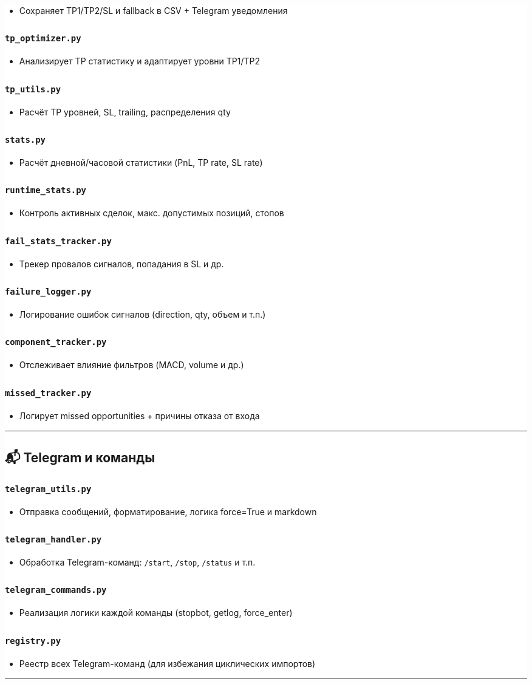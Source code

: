 -   Сохраняет TP1/TP2/SL и fallback в CSV + Telegram уведомления

### `tp_optimizer.py`

-   Анализирует TP статистику и адаптирует уровни TP1/TP2

### `tp_utils.py`

-   Расчёт TP уровней, SL, trailing, распределения qty

### `stats.py`

-   Расчёт дневной/часовой статистики (PnL, TP rate, SL rate)

### `runtime_stats.py`

-   Контроль активных сделок, макс. допустимых позиций, стопов

### `fail_stats_tracker.py`

-   Трекер провалов сигналов, попадания в SL и др.

### `failure_logger.py`

-   Логирование ошибок сигналов (direction, qty, объем и т.п.)

### `component_tracker.py`

-   Отслеживает влияние фильтров (MACD, volume и др.)

### `missed_tracker.py`

-   Логирует missed opportunities + причины отказа от входа

---

## 📬 Telegram и команды

### `telegram_utils.py`

-   Отправка сообщений, форматирование, логика force=True и markdown

### `telegram_handler.py`

-   Обработка Telegram-команд: `/start`, `/stop`, `/status` и т.п.

### `telegram_commands.py`

-   Реализация логики каждой команды (stopbot, getlog, force_enter)

### `registry.py`

-   Реестр всех Telegram-команд (для избежания циклических импортов)

---